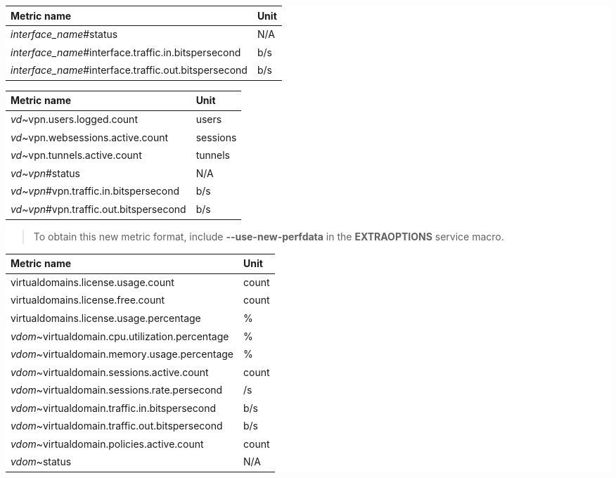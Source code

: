 </TabItem>
<TabItem value="Traffic-Name" label="Traffic-Name">

| Metric name                                          | Unit  |
|:-----------------------------------------------------|:------|
| *interface_name*#status                              | N/A   |
| *interface_name*#interface.traffic.in.bitspersecond  | b/s   |
| *interface_name*#interface.traffic.out.bitspersecond | b/s   |

</TabItem>
<TabItem value="VPN-Global" label="VPN-Global">

| Metric name                              | Unit     |
|:-----------------------------------------|:---------|
| *vd*~vpn.users.logged.count              | users    |
| *vd*~vpn.websessions.active.count        | sessions |
| *vd*~vpn.tunnels.active.count            | tunnels  |
| *vd*~*vpn*#status                        | N/A      |
| *vd*~*vpn*#vpn.traffic.in.bitspersecond  | b/s      |
| *vd*~*vpn*#vpn.traffic.out.bitspersecond | b/s      |

> To obtain this new metric format, include **--use-new-perfdata** in the **EXTRAOPTIONS** service macro.

</TabItem>
<TabItem value="Vdom-Usage" label="Vdom-Usage">

| Metric name                                     | Unit  |
|:------------------------------------------------|:------|
| virtualdomains.license.usage.count              | count |
| virtualdomains.license.free.count               | count |
| virtualdomains.license.usage.percentage         | %     |
| *vdom*~virtualdomain.cpu.utilization.percentage | %     |
| *vdom*~virtualdomain.memory.usage.percentage    | %     |
| *vdom*~virtualdomain.sessions.active.count      | count |
| *vdom*~virtualdomain.sessions.rate.persecond    | /s    |
| *vdom*~virtualdomain.traffic.in.bitspersecond   | b/s   |
| *vdom*~virtualdomain.traffic.out.bitspersecond  | b/s   |
| *vdom*~virtualdomain.policies.active.count      | count |
| *vdom*~status                                   | N/A   |
